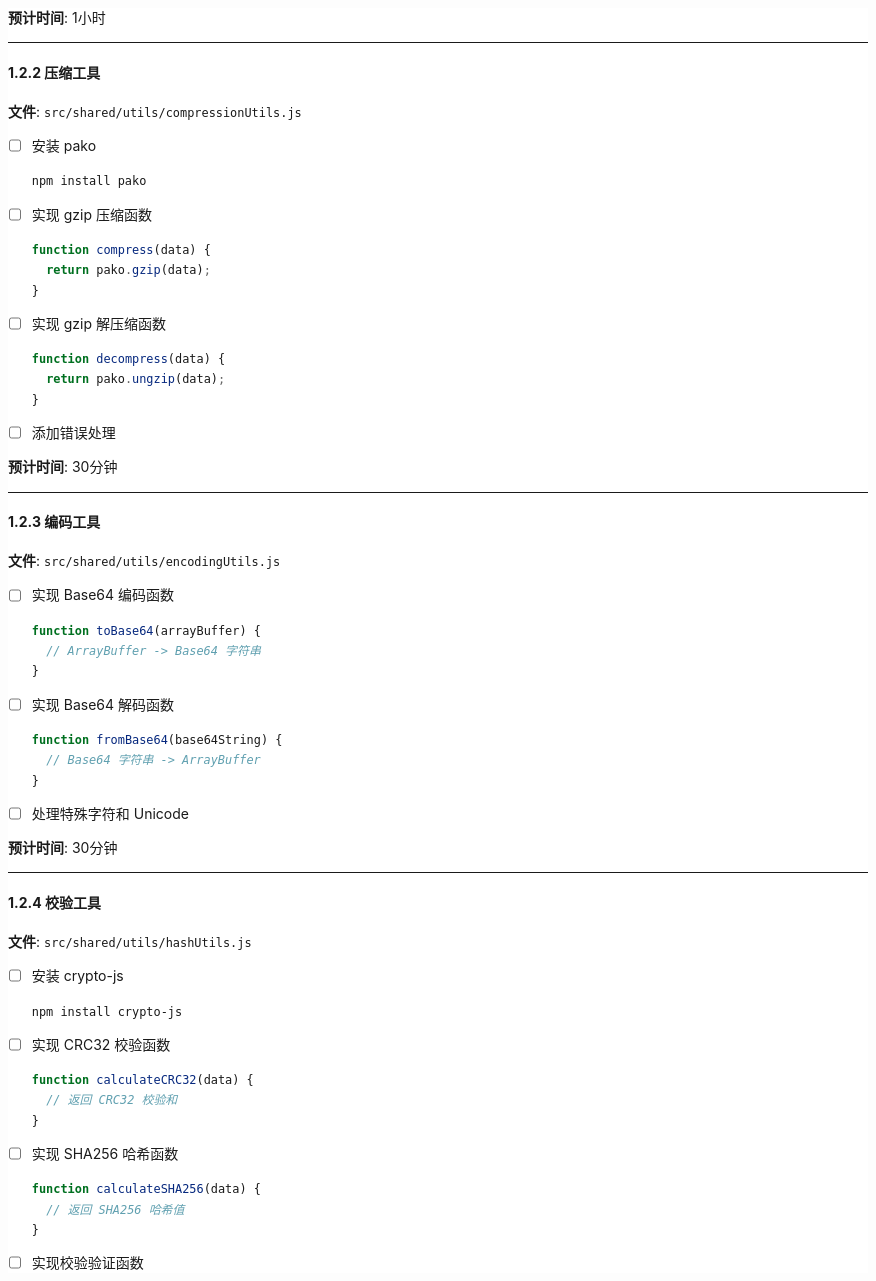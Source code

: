**预计时间**: 1小时

---

#### 1.2.2 压缩工具
**文件**: `src/shared/utils/compressionUtils.js`

- [ ] 安装 pako
  ```bash
  npm install pako
  ```
- [ ] 实现 gzip 压缩函数
  ```javascript
  function compress(data) {
    return pako.gzip(data);
  }
  ```
- [ ] 实现 gzip 解压缩函数
  ```javascript
  function decompress(data) {
    return pako.ungzip(data);
  }
  ```
- [ ] 添加错误处理

**预计时间**: 30分钟

---

#### 1.2.3 编码工具
**文件**: `src/shared/utils/encodingUtils.js`

- [ ] 实现 Base64 编码函数
  ```javascript
  function toBase64(arrayBuffer) {
    // ArrayBuffer -> Base64 字符串
  }
  ```
- [ ] 实现 Base64 解码函数
  ```javascript
  function fromBase64(base64String) {
    // Base64 字符串 -> ArrayBuffer
  }
  ```
- [ ] 处理特殊字符和 Unicode

**预计时间**: 30分钟

---

#### 1.2.4 校验工具
**文件**: `src/shared/utils/hashUtils.js`

- [ ] 安装 crypto-js
  ```bash
  npm install crypto-js
  ```
- [ ] 实现 CRC32 校验函数
  ```javascript
  function calculateCRC32(data) {
    // 返回 CRC32 校验和
  }
  ```
- [ ] 实现 SHA256 哈希函数
  ```javascript
  function calculateSHA256(data) {
    // 返回 SHA256 哈希值
  }
  ```
- [ ] 实现校验验证函数